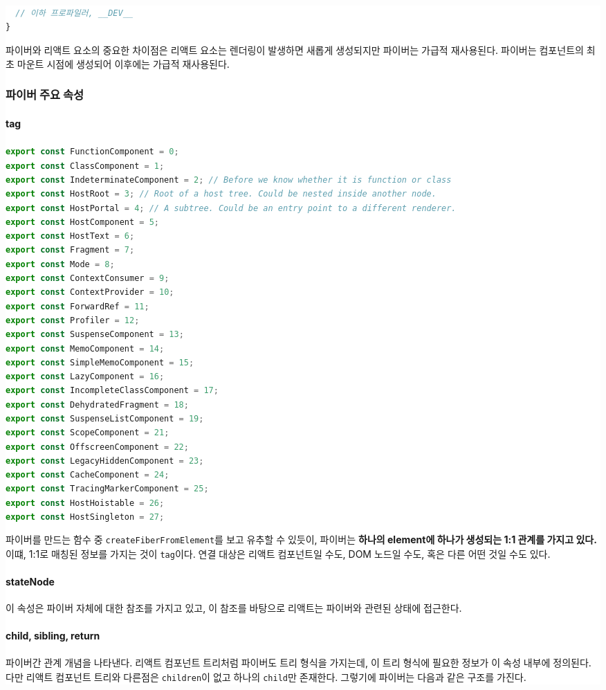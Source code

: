 ```js
  // 이하 프로파일러, __DEV__
}
```

파이버와 리액트 요소의 중요한 차이점은 리액트 요소는 렌더링이 발생하면 새롭게 생성되지만 파이버는 가급적 재사용된다. 파이버는 컴포넌트의 최초 마운트 시점에 생성되어 이후에는 가급적 재사용된다.

### 파이버 주요 속성

#### tag

```js
export const FunctionComponent = 0;
export const ClassComponent = 1;
export const IndeterminateComponent = 2; // Before we know whether it is function or class
export const HostRoot = 3; // Root of a host tree. Could be nested inside another node.
export const HostPortal = 4; // A subtree. Could be an entry point to a different renderer.
export const HostComponent = 5;
export const HostText = 6;
export const Fragment = 7;
export const Mode = 8;
export const ContextConsumer = 9;
export const ContextProvider = 10;
export const ForwardRef = 11;
export const Profiler = 12;
export const SuspenseComponent = 13;
export const MemoComponent = 14;
export const SimpleMemoComponent = 15;
export const LazyComponent = 16;
export const IncompleteClassComponent = 17;
export const DehydratedFragment = 18;
export const SuspenseListComponent = 19;
export const ScopeComponent = 21;
export const OffscreenComponent = 22;
export const LegacyHiddenComponent = 23;
export const CacheComponent = 24;
export const TracingMarkerComponent = 25;
export const HostHoistable = 26;
export const HostSingleton = 27;
```

파이버를 만드는 함수 중 `createFiberFromElement`를 보고 유추할 수 있듯이, 파이버는 **하나의 element에 하나가 생성되는 1:1 관계를 가지고 있다.** 이떄, 1:1로 매칭된 정보를 가지는 것이 `tag`이다. 연결 대상은 리액트 컴포넌트일 수도, DOM 노드일 수도, 혹은 다른 어떤 것일 수도 있다.

#### stateNode

이 속성은 파이버 자체에 대한 참조를 가지고 있고, 이 참조를 바탕으로 리액트는 파이버와 관련된 상태에 접근한다.

#### child, sibling, return

파이버간 관계 개념을 나타낸다. 리액트 컴포넌트 트리처럼 파이버도 트리 형식을 가지는데, 이 트리 형식에 필요한 정보가 이 속성 내부에 정의된다. 다만 리액트 컴포넌트 트리와 다른점은 `children`이 없고 하나의 `child`만 존재한다. 그렇기에 파이버는 다음과 같은 구조를 가진다.
